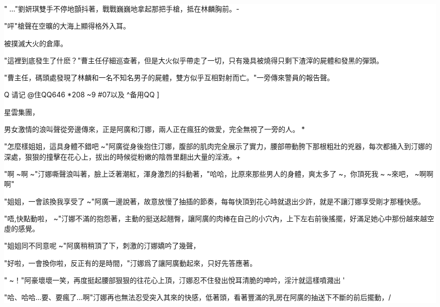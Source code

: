 
" ..."劉妍琪雙手不停地顫抖著，戰戰巍巍地拿起那把手槍，抵在林麟胸前。-



"呯"槍聲在空曠的大海上顯得格外入耳。









被撲滅大火的倉庫。







"這裡到底發生了什麽？"曹主任仔細巡查著，但是大火似乎帶走了一切，只有幾具被燒得只剩下渣滓的屍體和發黑的彈頭。



"曹主任，碼頭處發現了林麟和一名不知名男子的屍體，雙方似乎互相對射而亡。"一旁傳來警員的報告聲。











Q 请记 @住QQ646 *208 ~9 #07以及 ^备用QQ ]



星雲集團，



男女激情的浪叫聲從旁邊傳來，正是阿廣和汀娜，兩人正在瘋狂的做愛，完全無視了一旁的人。 *



"怎麼樣姐姐，這具身體不錯吧 ~"阿廣從身後抱住汀娜，腹部的肌肉完全展示了實力，腰部帶動胯下那根粗壯的兇器，每次都捅入到汀娜的深處，狠狠的撞擊在花心上，拔出的時候從粉嫩的陰唇里翻出大量的淫液。+



"啊 ~啊 ~"汀娜嘶聲浪叫著，臉上泛著潮紅，渾身激烈的抖動著，"哈哈，比原來那些男人的身體，爽太多了 ~，你頂死我 ~ ~來吧， ~啊啊啊"



"姐姐，一會該換我享受了 ~"阿廣一邊說著，故意放慢了抽插的節奏，每每快頂到花心時就退出少許，就是不讓汀娜享受剛才那種快感。



"唔,快點動啦， ~"汀娜不滿的抱怨著，主動的挺送起翹臀，讓阿廣的肉棒在自己的小穴內，上下左右前後搖擺，好滿足她心中那份越來越空虛的感覺。



"姐姐同不同意呢 ~"阿廣稍稍頂了下，刺激的汀娜嬌吟了幾聲，



"好啦，一會換你啦，反正有的是時間，"汀娜爲了讓阿廣動起來，只好先答應著。



" ~！"阿豪壞壞一笑，再度挺起腰部狠狠的往花心上頂，汀娜忍不住發出悅耳清脆的呻吟，淫汁就這樣噴濺出 '



"哈、哈哈...要、要瘋了...啊"汀娜再也無法忍受突入其來的快感，低著頭，看著豐滿的乳房在阿廣的抽送下不斷的前后擺動，/
